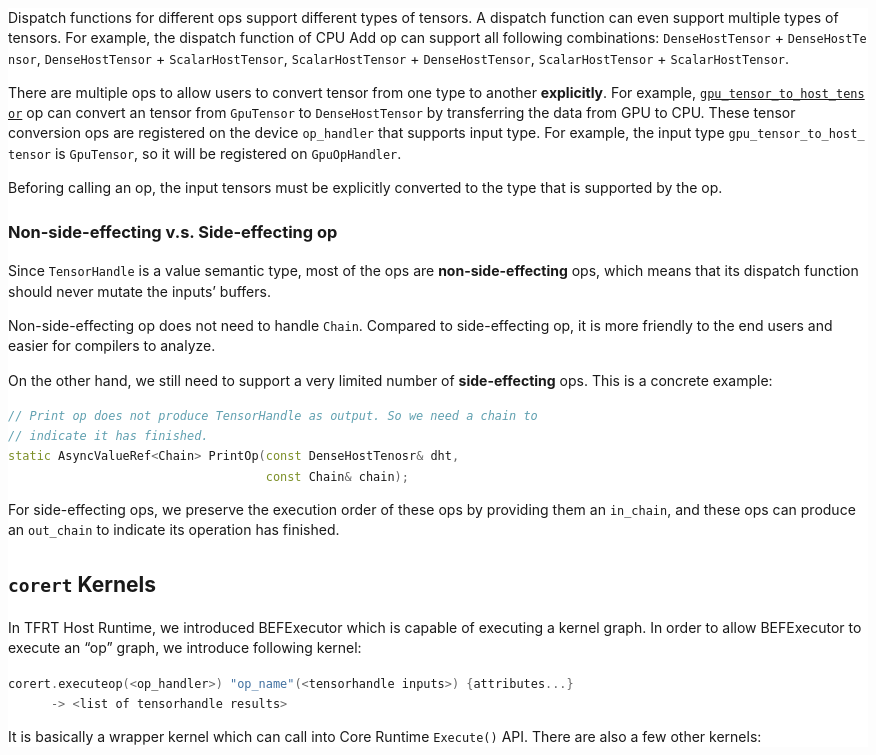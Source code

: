 Dispatch functions for different ops support different types of tensors. A
dispatch function can even support multiple types of tensors. For example, the
dispatch function of CPU Add op can support all following combinations:
`DenseHostTensor` + `DenseHostTensor`, `DenseHostTensor` + `ScalarHostTensor`,
`ScalarHostTensor` + `DenseHostTensor`, `ScalarHostTensor` + `ScalarHostTensor`.

There are multiple ops to allow users to convert tensor from one type to another
**explicitly**. For example,
[`gpu_tensor_to_host_tensor`](https://github.com/tensorflow/runtime/blob/master/backends/gpu/lib/ops/test/test_ops.cc)
op can convert an tensor from `GpuTensor` to `DenseHostTensor` by transferring
the data from GPU to CPU. These tensor conversion ops are registered on the
device `op_handler` that supports input type. For example, the input type
`gpu_tensor_to_host_tensor` is `GpuTensor`, so it will be registered on
`GpuOpHandler`.

Beforing calling an op, the input tensors must be explicitly converted to the
type that is supported by the op.

### Non-side-effecting v.s. Side-effecting op

Since `TensorHandle` is a value semantic type, most of the ops are
**non-side-effecting** ops, which means that its dispatch function should never
mutate the inputs’ buffers.

Non-side-effecting op does not need to handle `Chain`. Compared to
side-effecting op, it is more friendly to the end users and easier for compilers
to analyze.

On the other hand, we still need to support a very limited number of
**side-effecting** ops. This is a concrete example:

```c++
// Print op does not produce TensorHandle as output. So we need a chain to
// indicate it has finished.
static AsyncValueRef<Chain> PrintOp(const DenseHostTenosr& dht,
                                    const Chain& chain);
```

For side-effecting ops, we preserve the execution order of these ops by
providing them an `in_chain`, and these ops can produce an `out_chain` to
indicate its operation has finished.

## `corert` Kernels

In TFRT Host Runtime, we introduced BEFExecutor which is capable of executing a
kernel graph. In order to allow BEFExecutor to execute an “op” graph, we
introduce following kernel:

```c++
corert.executeop(<op_handler>) "op_name"(<tensorhandle inputs>) {attributes...}
      -> <list of tensorhandle results>
```

It is basically a wrapper kernel which can call into Core Runtime `Execute()`
API. There are also a few other kernels:
